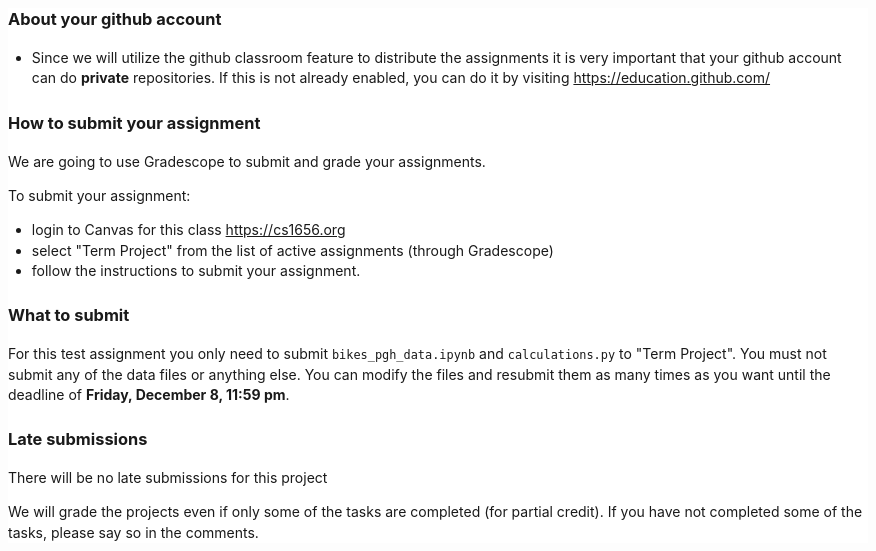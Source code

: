 
### About your github account
* Since we will utilize the github classroom feature to distribute the assignments it is very important that your github account can do **private** repositories. If this is not already enabled, you can do it by visiting <https://education.github.com/>  



### How to submit your assignment

We are going to use Gradescope to submit and grade your assignments. 

To submit your assignment:

* login to Canvas for this class <https://cs1656.org>  
* select "Term Project" from the list of active assignments (through Gradescope)
* follow the instructions to submit your assignment.

### What to submit

For this test assignment you only need to submit `bikes_pgh_data.ipynb`  and `calculations.py` to "Term Project". You must not submit any of the data files or anything else. You can modify the files and resubmit them as many times as you want until the deadline of **Friday, December 8, 11:59 pm**.

### Late submissions

There will be no late submissions for this project

We will grade the projects even if only some of the tasks are completed (for partial credit). If you have not completed some of the tasks, please say so in the comments.
